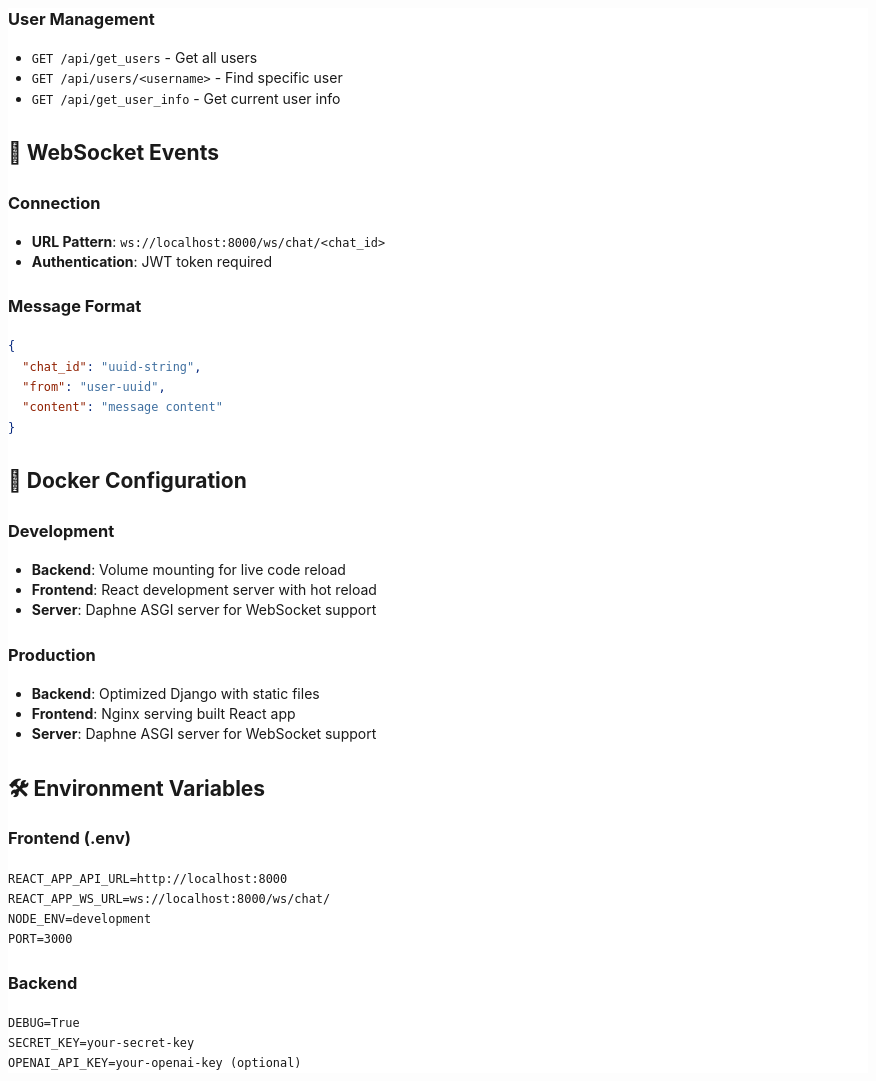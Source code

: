 ### User Management
- `GET /api/get_users` - Get all users
- `GET /api/users/<username>` - Find specific user
- `GET /api/get_user_info` - Get current user info

## 🔌 WebSocket Events

### Connection
- **URL Pattern**: `ws://localhost:8000/ws/chat/<chat_id>`
- **Authentication**: JWT token required

### Message Format
```json
{
  "chat_id": "uuid-string",
  "from": "user-uuid",
  "content": "message content"
}
```

## 🐳 Docker Configuration

### Development
- **Backend**: Volume mounting for live code reload
- **Frontend**: React development server with hot reload
- **Server**: Daphne ASGI server for WebSocket support

### Production
- **Backend**: Optimized Django with static files
- **Frontend**: Nginx serving built React app
- **Server**: Daphne ASGI server for WebSocket support

## 🛠️ Environment Variables

### Frontend (.env)
```env
REACT_APP_API_URL=http://localhost:8000
REACT_APP_WS_URL=ws://localhost:8000/ws/chat/
NODE_ENV=development
PORT=3000
```

### Backend
```env
DEBUG=True
SECRET_KEY=your-secret-key
OPENAI_API_KEY=your-openai-key (optional)
```
